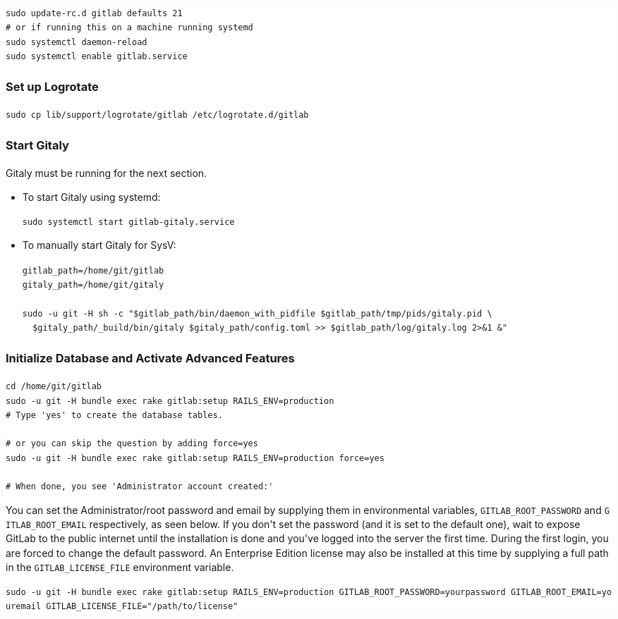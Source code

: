 ```shell
sudo update-rc.d gitlab defaults 21
# or if running this on a machine running systemd
sudo systemctl daemon-reload
sudo systemctl enable gitlab.service
```

### Set up Logrotate

```shell
sudo cp lib/support/logrotate/gitlab /etc/logrotate.d/gitlab
```

### Start Gitaly

Gitaly must be running for the next section.

- To start Gitaly using systemd:

  ```shell
  sudo systemctl start gitlab-gitaly.service
  ```

- To manually start Gitaly for SysV:

  ```shell
  gitlab_path=/home/git/gitlab
  gitaly_path=/home/git/gitaly

  sudo -u git -H sh -c "$gitlab_path/bin/daemon_with_pidfile $gitlab_path/tmp/pids/gitaly.pid \
    $gitaly_path/_build/bin/gitaly $gitaly_path/config.toml >> $gitlab_path/log/gitaly.log 2>&1 &"
  ```

### Initialize Database and Activate Advanced Features

```shell
cd /home/git/gitlab
sudo -u git -H bundle exec rake gitlab:setup RAILS_ENV=production
# Type 'yes' to create the database tables.

# or you can skip the question by adding force=yes
sudo -u git -H bundle exec rake gitlab:setup RAILS_ENV=production force=yes

# When done, you see 'Administrator account created:'
```

You can set the Administrator/root password and email by supplying them in environmental variables, `GITLAB_ROOT_PASSWORD` and `GITLAB_ROOT_EMAIL` respectively, as seen below. If you don't set the password (and it is set to the default one), wait to expose GitLab to the public internet until the installation is done and you've logged into the server the first time. During the first login, you are forced to change the default password. An Enterprise Edition license may also be installed at this time by supplying a full path in the `GITLAB_LICENSE_FILE` environment variable.

```shell
sudo -u git -H bundle exec rake gitlab:setup RAILS_ENV=production GITLAB_ROOT_PASSWORD=yourpassword GITLAB_ROOT_EMAIL=youremail GITLAB_LICENSE_FILE="/path/to/license"
```
